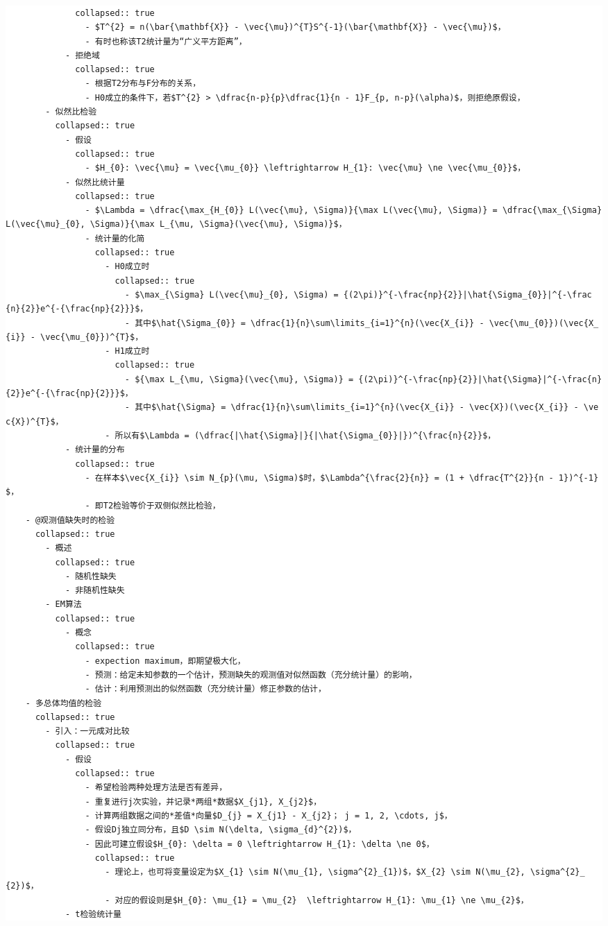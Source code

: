 				  collapsed:: true
					- $T^{2} = n(\bar{\mathbf{X}} - \vec{\mu})^{T}S^{-1}(\bar{\mathbf{X}} - \vec{\mu})$，
					- 有时也称该T2统计量为“广义平方距离”，
				- 拒绝域
				  collapsed:: true
					- 根据T2分布与F分布的关系，
					- H0成立的条件下，若$T^{2} > \dfrac{n-p}{p}\dfrac{1}{n - 1}F_{p, n-p}(\alpha)$，则拒绝原假设，
			- 似然比检验
			  collapsed:: true
				- 假设
				  collapsed:: true
					- $H_{0}: \vec{\mu} = \vec{\mu_{0}} \leftrightarrow H_{1}: \vec{\mu} \ne \vec{\mu_{0}}$，
				- 似然比统计量
				  collapsed:: true
					- $\Lambda = \dfrac{\max_{H_{0}} L(\vec{\mu}, \Sigma)}{\max L(\vec{\mu}, \Sigma)} = \dfrac{\max_{\Sigma} L(\vec{\mu}_{0}, \Sigma)}{\max L_{\mu, \Sigma}(\vec{\mu}, \Sigma)}$，
					- 统计量的化简
					  collapsed:: true
						- H0成立时
						  collapsed:: true
							- $\max_{\Sigma} L(\vec{\mu}_{0}, \Sigma) = {(2\pi)}^{-\frac{np}{2}}|\hat{\Sigma_{0}}|^{-\frac{n}{2}}e^{-{\frac{np}{2}}}$，
							- 其中$\hat{\Sigma_{0}} = \dfrac{1}{n}\sum\limits_{i=1}^{n}(\vec{X_{i}} - \vec{\mu_{0}})(\vec{X_{i}} - \vec{\mu_{0}})^{T}$，
						- H1成立时
						  collapsed:: true
							- ${\max L_{\mu, \Sigma}(\vec{\mu}, \Sigma)} = {(2\pi)}^{-\frac{np}{2}}|\hat{\Sigma}|^{-\frac{n}{2}}e^{-{\frac{np}{2}}}$，
							- 其中$\hat{\Sigma} = \dfrac{1}{n}\sum\limits_{i=1}^{n}(\vec{X_{i}} - \vec{X})(\vec{X_{i}} - \vec{X})^{T}$，
						- 所以有$\Lambda = (\dfrac{|\hat{\Sigma}|}{|\hat{\Sigma_{0}}|})^{\frac{n}{2}}$，
				- 统计量的分布
				  collapsed:: true
					- 在样本$\vec{X_{i}} \sim N_{p}(\mu, \Sigma)$时，$\Lambda^{\frac{2}{n}} = (1 + \dfrac{T^{2}}{n - 1})^{-1}$，
					- 即T2检验等价于双侧似然比检验，
		- @观测值缺失时的检验
		  collapsed:: true
			- 概述
			  collapsed:: true
				- 随机性缺失
				- 非随机性缺失
			- EM算法
			  collapsed:: true
				- 概念
				  collapsed:: true
					- expection maximum，即期望极大化，
					- 预测：给定未知参数的一个估计，预测缺失的观测值对似然函数（充分统计量）的影响，
					- 估计：利用预测出的似然函数（充分统计量）修正参数的估计，
		- 多总体均值的检验
		  collapsed:: true
			- 引入：一元成对比较
			  collapsed:: true
				- 假设
				  collapsed:: true
					- 希望检验两种处理方法是否有差异，
					- 重复进行j次实验，并记录*两组*数据$X_{j1}, X_{j2}$，
					- 计算两组数据之间的*差值*向量$D_{j} = X_{j1} - X_{j2}； j = 1, 2, \cdots, j$，
					- 假设Dj独立同分布，且$D \sim N(\delta, \sigma_{d}^{2})$，
					- 因此可建立假设$H_{0}: \delta = 0 \leftrightarrow H_{1}: \delta \ne 0$，
					  collapsed:: true
						- 理论上，也可将变量设定为$X_{1} \sim N(\mu_{1}, \sigma^{2}_{1})$，$X_{2} \sim N(\mu_{2}, \sigma^{2}_{2})$，
						- 对应的假设则是$H_{0}: \mu_{1} = \mu_{2}  \leftrightarrow H_{1}: \mu_{1} \ne \mu_{2}$，
				- t检验统计量